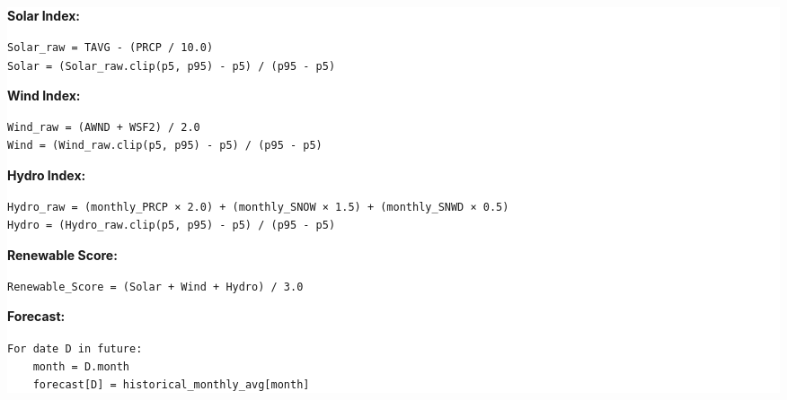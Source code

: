 **Solar Index:**

```
Solar_raw = TAVG - (PRCP / 10.0)
Solar = (Solar_raw.clip(p5, p95) - p5) / (p95 - p5)
```

**Wind Index:**

```
Wind_raw = (AWND + WSF2) / 2.0
Wind = (Wind_raw.clip(p5, p95) - p5) / (p95 - p5)
```

**Hydro Index:**

```
Hydro_raw = (monthly_PRCP × 2.0) + (monthly_SNOW × 1.5) + (monthly_SNWD × 0.5)
Hydro = (Hydro_raw.clip(p5, p95) - p5) / (p95 - p5)
```

**Renewable Score:**

```
Renewable_Score = (Solar + Wind + Hydro) / 3.0
```

**Forecast:**

```
For date D in future:
    month = D.month
    forecast[D] = historical_monthly_avg[month]
```

